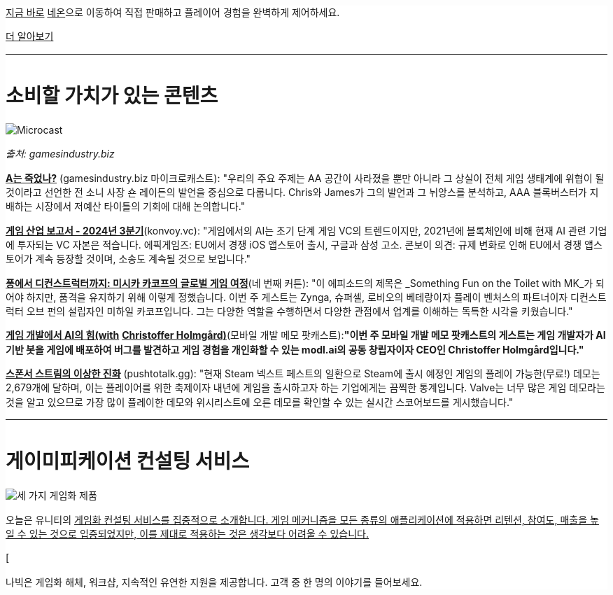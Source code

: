 [지금 바로](https://www.sec.gov/Archives/edgar/data/1828016/000119312522298492/d418627dex171.htm) [네온](https://www.neonpay.com/?utm_source=naavik)으로 이동하여 직접 판매하고 플레이어 경험을 완벽하게 제어하세요.

[더 알아보기](https://www.neonpay.com/?utm_source=naavik)

* * *

# **소비할 가치가 있는 콘텐츠**

![Microcast](https://naavik.co/wp-content/uploads/2024/10/microcast.webp)

_출처: gamesindustry.biz_

[**A는 죽었나?**](https://www.gamesindustry.biz/is-aa-dead-microcast) (gamesindustry.biz 마이크로캐스트): "우리의 주요 주제는 AA 공간이 사라졌을 뿐만 아니라 그 상실이 전체 게임 생태계에 위협이 될 것이라고 선언한 전 소니 사장 숀 레이든의 발언을 중심으로 다룹니다. Chris와 James가 그의 발언과 그 뉘앙스를 분석하고, AAA 블록버스터가 지배하는 시장에서 저예산 타이틀의 기회에 대해 논의합니다."

[**게임 산업 보고서 - 2024년 3분기**](https://www.konvoy.vc/content/gaming-industry-report-q3-2024)(konvoy.vc): "게임에서의 AI는 초기 단계 게임 VC의 트렌드이지만, 2021년에 블록체인에 비해 현재 AI 관련 기업에 투자되는 VC 자본은 적습니다. 에픽게임즈: EU에서 경쟁 iOS 앱스토어 출시, 구글과 삼성 고소. 콘보이 의견: 규제 변화로 인해 EU에서 경쟁 앱스토어가 계속 등장할 것이며, 소송도 계속될 것으로 보입니다."

[**퐁에서 디컨스트럭터까지: 미시카 카코프의 글로벌 게임 여정**](https://podcasts.apple.com/us/podcast/from-pong-to-deconstructor-mishka-katkoffs-global-gaming/id1671350556?i=1000673395998)(네 번째 커튼): "이 에피소드의 제목은 _Something Fun on the Toilet with MK_가 되어야 하지만, 품격을 유지하기 위해 이렇게 정했습니다. 이번 주 게스트는 Zynga, 슈퍼셀, 로비오의 베테랑이자 플레이 벤처스의 파트너이자 디컨스트럭터 오브 펀의 설립자인 미하일 카코프입니다. 그는 다양한 역할을 수행하면서 다양한 관점에서 업계를 이해하는 독특한 시각을 키웠습니다."

[**게임 개발에서 AI의 힘**](https://podcasts.apple.com/us/podcast/season-4-episode-7-the-power-of-ai-in-game/id1423753783?i=1000673213725)[](https://podcasts.apple.com/us/podcast/season-4-episode-7-the-power-of-ai-in-game/id1423753783?i=1000673213725)[**(with**](https://podcasts.apple.com/us/podcast/season-4-episode-7-the-power-of-ai-in-game/id1423753783?i=1000673213725) [**Christoffer Holmgård)**](https://podcasts.apple.com/us/podcast/season-4-episode-7-the-power-of-ai-in-game/id1423753783?i=1000673213725)(모바일 개발 메모 팟캐스트):**"**이번 주 모바일 개발 메모 팟캐스트의 게스트는 게임 개발자가 AI 기반 봇을 게임에 배포하여 버그를 발견하고 게임 경험을 개인화할 수 있는 modl.ai의 공동 창립자이자 CEO인 Christoffer Holmgård입니다.**"**

[**스폰서 스트림의 이상한 진화**](https://www.pushtotalk.gg/p/the-strange-evolution-of-the-sponsored-stream) (pushtotalk.gg): "현재 Steam 넥스트 페스트의 일환으로 Steam에 출시 예정인 게임의 플레이 가능한(무료!) 데모는 2,679개에 달하며, 이는 플레이어를 위한 축제이자 내년에 게임을 출시하고자 하는 기업에게는 끔찍한 통계입니다. Valve는 너무 많은 게임 데모라는 것을 알고 있으므로 가장 많이 플레이한 데모와 위시리스트에 오른 데모를 확인할 수 있는 실시간 스코어보드를 게시했습니다."

* * *

# **게이미피케이션 컨설팅 서비스**

![세 가지 게임화 제품](https://naavik.co/wp-content/uploads/2024/10/three-gamification-products.png)

오늘은 유니티의 [게임화 컨설팅 서비스를 집중적으로 소개합니다. 게임 메커니즘을 모든 종류의 애플리케이션에 적용하면 리텐션, 참여도, 매출을 높일 수 있는 것으로 입증되었지만, 이를 제대로 적용하는 것은 생각보다 어려울 수 있습니다.](https://docs.google.com/presentation/u/1/d/e/2PACX-1vT2fuLGJ6H70X9006ElQzWFBusDzV8jDGoaKczAQW0fK8GS87D5Qid9j9lyHokIIFYNn-8JvkXnTB5b/pub?start=false&loop=false&delayms=60000)

[

나빅은 게임화 해체, 워크샵, 지속적인 유연한 지원을 제공합니다. 고객 중 한 명의 이야기를 들어보세요.
